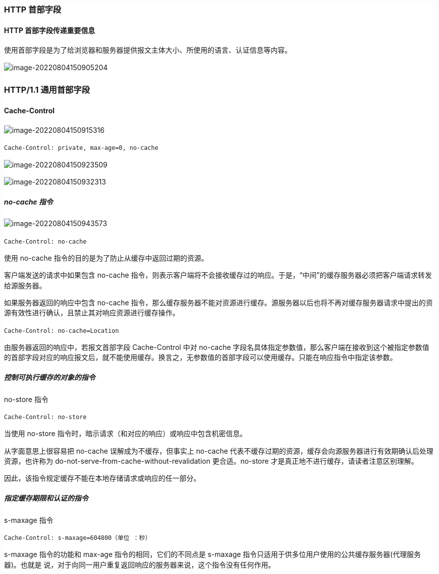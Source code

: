 ### HTTP 首部字段

#### HTTP 首部字段传递重要信息

使用首部字段是为了给浏览器和服务器提供报文主体大小、所使用的语言、认证信息等内容。

![image-20220804150905204](https://blog-picgo-typora.oss-cn-hangzhou.aliyuncs.com/image-20220804150905204.png)

### HTTP/1.1 通用首部字段

#### Cache-Control

![image-20220804150915316](https://blog-picgo-typora.oss-cn-hangzhou.aliyuncs.com/image-20220804150915316.png)

`Cache-Control: private, max-age=0, no-cache`

![image-20220804150923509](https://blog-picgo-typora.oss-cn-hangzhou.aliyuncs.com/image-20220804150923509.png)

![image-20220804150932313](https://blog-picgo-typora.oss-cn-hangzhou.aliyuncs.com/image-20220804150932313.png)

##### no-cache 指令

![image-20220804150943573](https://blog-picgo-typora.oss-cn-hangzhou.aliyuncs.com/image-20220804150943573.png)

`Cache-Control: no-cache`

使用 no-cache 指令的目的是为了防止从缓存中返回过期的资源。

客户端发送的请求中如果包含 no-cache 指令，则表示客户端将不会接收缓存过的响应。于是，“中间”的缓存服务器必须把客户端请求转发给源服务器。

如果服务器返回的响应中包含 no-cache 指令，那么缓存服务器不能对资源进行缓存。源服务器以后也将不再对缓存服务器请求中提出的资源有效性进行确认，且禁止其对响应资源进行缓存操作。

`Cache-Control: no-cache=Location`

由服务器返回的响应中，若报文首部字段 Cache-Control 中对 no-cache 字段名具体指定参数值，那么客户端在接收到这个被指定参数值的首部字段对应的响应报文后，就不能使用缓存。换言之，无参数值的首部字段可以使用缓存。只能在响应指令中指定该参数。

##### 控制可执行缓存的对象的指令

no-store 指令

`Cache-Control: no-store`

当使用 no-store 指令时，暗示请求（和对应的响应）或响应中包含机密信息。

从字面意思上很容易把 no-cache 误解成为不缓存，但事实上 no-cache 代表不缓存过期的资源，缓存会向源服务器进行有效期确认后处理资源，也许称为 do-not-serve-from-cache-without-revalidation 更合适。no-store 才是真正地不进行缓存，请读者注意区别理解。

因此，该指令规定缓存不能在本地存储请求或响应的任一部分。

##### 指定缓存期限和认证的指令

s-maxage 指令

`Cache-Control: s-maxage=604800（单位 ：秒）`

s-maxage 指令的功能和 max-age 指令的相同，它们的不同点是 s-maxage 指令只适用于供多位用户使用的公共缓存服务器(代理服务器)。也就是
说，对于向同一用户重复返回响应的服务器来说，这个指令没有任何作用。
